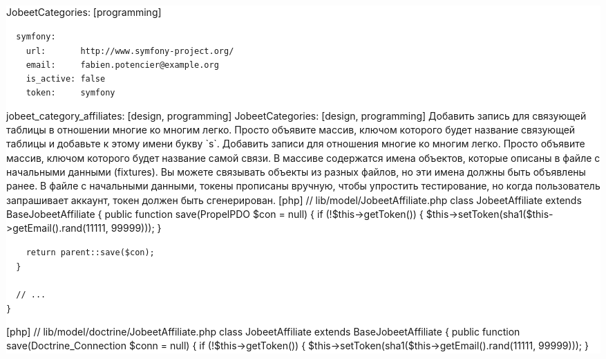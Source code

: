 </propel>
<doctrine>
        JobeetCategories: [programming]
</doctrine>

      symfony:
        url:       http://www.symfony-project.org/
        email:     fabien.potencier@example.org
        is_active: false
        token:     symfony
<propel>
        jobeet_category_affiliates: [design, programming]
</propel>
<doctrine>
        JobeetCategories: [design, programming]
</doctrine>

<propel>
Добавить запись для связующей таблицы в отношении многие ко многим легко.
Просто объявите массив, ключом которого будет название связующей таблицы и добавьте
к этому имени букву `s`.
</propel>
<doctrine>
Добавить записи для отношения многие ко многим легко. Просто объявите массив,
ключом которого будет название самой связи.
</doctrine>
В массиве содержатся имена объектов, которые описаны в файле с начальными данными
(fixtures). Вы можете связывать объекты из разных файлов, но эти имена должны быть
объявлены ранее.
В файле с начальными данными, токены прописаны вручную, чтобы упростить
тестирование, но когда пользователь запрашивает аккаунт, токен должен быть сгенерирован.

<propel>
    [php]
    // lib/model/JobeetAffiliate.php
    class JobeetAffiliate extends BaseJobeetAffiliate
    {
      public function save(PropelPDO $con = null)
      {
        if (!$this->getToken())
        {
          $this->setToken(sha1($this->getEmail().rand(11111, 99999)));
        }

        return parent::save($con);
      }

      // ...
    }
</propel>
<doctrine>
    [php]
    // lib/model/doctrine/JobeetAffiliate.php
    class JobeetAffiliate extends BaseJobeetAffiliate
    {
      public function save(Doctrine_Connection $conn = null)
      {
        if (!$this->getToken())
        {
          $this->setToken(sha1($this->getEmail().rand(11111, 99999)));
        }
        